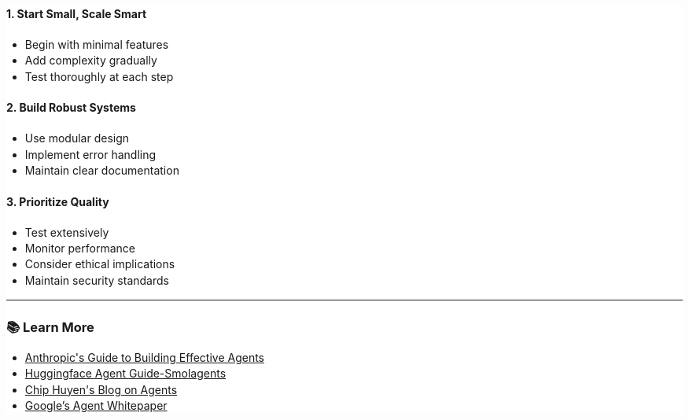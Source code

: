 #### 1. Start Small, Scale Smart
- Begin with minimal features
- Add complexity gradually
- Test thoroughly at each step

#### 2. Build Robust Systems
- Use modular design
- Implement error handling
- Maintain clear documentation

#### 3. Prioritize Quality
- Test extensively
- Monitor performance
- Consider ethical implications
- Maintain security standards

<hr>

### 📚 Learn More 

- [Anthropic's Guide to Building Effective Agents](https://www.anthropic.com/research/building-effective-agents)
- [Huggingface Agent Guide-Smolagents](https://huggingface.co/docs/smolagents/conceptual_guides/intro_agents)
- [Chip Huyen's Blog on Agents](https://huyenchip.com//2025/01/07/agents.html)
- [Google’s Agent Whitepaper](https://www.kaggle.com/whitepaper-agents)